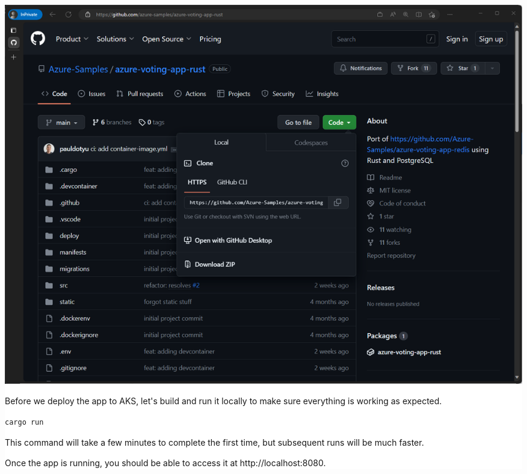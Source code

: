 ![Fork and clone repo](assets/clone-repo.png)

Before we deploy the app to AKS, let's build and run it locally to make sure everything is working as expected.

```bash
cargo run
```

This command will take a few minutes to complete the first time, but subsequent runs will be much faster.

Once the app is running, you should be able to access it at http://localhost:8080.
